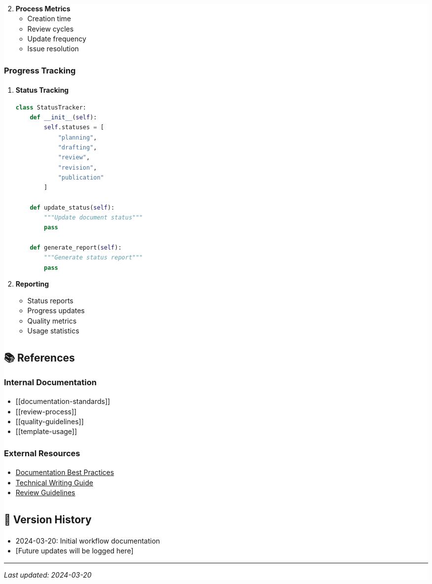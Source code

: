 2. **Process Metrics**
   - Creation time
   - Review cycles
   - Update frequency
   - Issue resolution

### Progress Tracking
1. **Status Tracking**
   ```python
   class StatusTracker:
       def __init__(self):
           self.statuses = [
               "planning",
               "drafting",
               "review",
               "revision",
               "publication"
           ]
           
       def update_status(self):
           """Update document status"""
           pass
           
       def generate_report(self):
           """Generate status report"""
           pass
   ```

2. **Reporting**
   - Status reports
   - Progress updates
   - Quality metrics
   - Usage statistics

## 📚 References

### Internal Documentation
- [[documentation-standards]]
- [[review-process]]
- [[quality-guidelines]]
- [[template-usage]]

### External Resources
- [Documentation Best Practices](https://example.com/doc-best-practices)
- [Technical Writing Guide](https://example.com/tech-writing)
- [Review Guidelines](https://example.com/review-guidelines)

## 📅 Version History
- 2024-03-20: Initial workflow documentation
- [Future updates will be logged here]

---

*Last updated: 2024-03-20* 